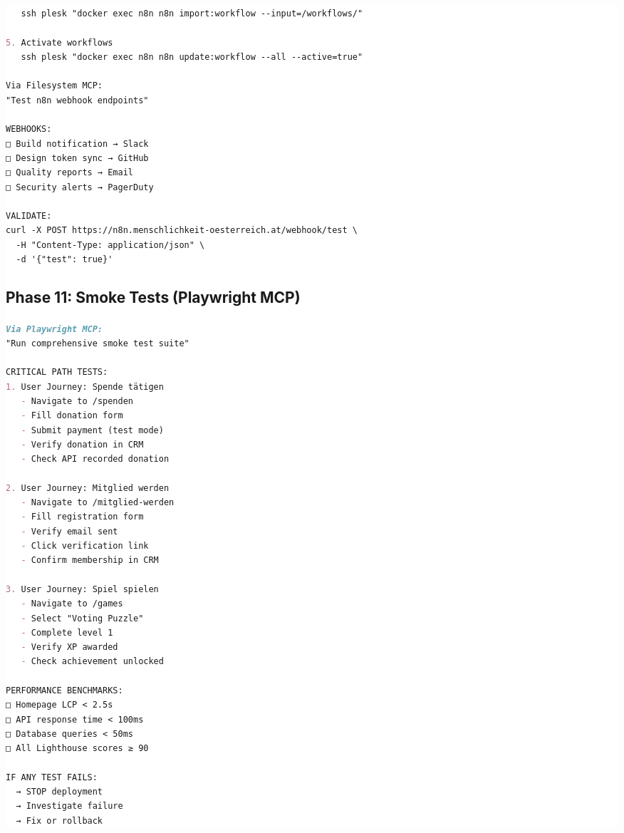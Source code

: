 ```markdown
   ssh plesk "docker exec n8n n8n import:workflow --input=/workflows/"
   
5. Activate workflows
   ssh plesk "docker exec n8n n8n update:workflow --all --active=true"

Via Filesystem MCP:
"Test n8n webhook endpoints"

WEBHOOKS:
□ Build notification → Slack
□ Design token sync → GitHub
□ Quality reports → Email
□ Security alerts → PagerDuty

VALIDATE:
curl -X POST https://n8n.menschlichkeit-oesterreich.at/webhook/test \
  -H "Content-Type: application/json" \
  -d '{"test": true}'
```

## Phase 11: Smoke Tests (Playwright MCP)

```markdown
Via Playwright MCP:
"Run comprehensive smoke test suite"

CRITICAL PATH TESTS:
1. User Journey: Spende tätigen
   - Navigate to /spenden
   - Fill donation form
   - Submit payment (test mode)
   - Verify donation in CRM
   - Check API recorded donation
   
2. User Journey: Mitglied werden
   - Navigate to /mitglied-werden
   - Fill registration form
   - Verify email sent
   - Click verification link
   - Confirm membership in CRM
   
3. User Journey: Spiel spielen
   - Navigate to /games
   - Select "Voting Puzzle"
   - Complete level 1
   - Verify XP awarded
   - Check achievement unlocked

PERFORMANCE BENCHMARKS:
□ Homepage LCP < 2.5s
□ API response time < 100ms
□ Database queries < 50ms
□ All Lighthouse scores ≥ 90

IF ANY TEST FAILS:
  → STOP deployment
  → Investigate failure
  → Fix or rollback
```
